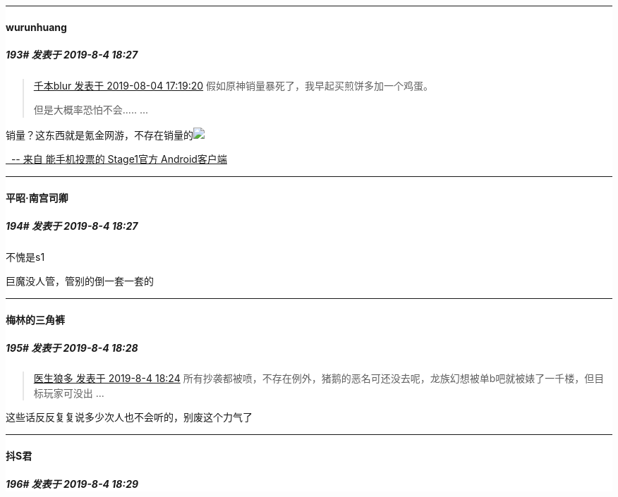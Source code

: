 




-----

####  wurunhuang  
##### 193#       发表于 2019-8-4 18:27



<blockquote><a href="httphttps://bbs.saraba1st.com/2b/forum.php?mod=redirect&amp;goto=findpost&amp;pid=44790424&amp;ptid=1851218" target="_blank">千本blur 发表于 2019-08-04 17:19:20</a>
假如原神销量暴死了，我早起买煎饼多加一个鸡蛋。


但是大概率恐怕不会..... ...</blockquote>销量？这东西就是氪金网游，不存在销量的<img src="https://static.saraba1st.com/image/smiley/face2017/037.png" referrerpolicy="no-referrer">

[  -- 来自 能手机投票的 Stage1官方 Android客户端](https://www.coolapk.com/apk/140634)







-----

####  平昭·南宫司卿  
##### 194#       发表于 2019-8-4 18:27




不愧是s1

巨魔没人管，管别的倒一套一套的







-----

####  梅林的三角裤  
##### 195#       发表于 2019-8-4 18:28



<blockquote><a href="httphttps://bbs.saraba1st.com/2b/forum.php?mod=redirect&amp;goto=findpost&amp;pid=44791062&amp;ptid=1851218" target="_blank">医生狼多 发表于 2019-8-4 18:24</a>
所有抄袭都被喷，不存在例外，猪鹅的恶名可还没去呢，龙族幻想被单b吧就被婊了一千楼，但目标玩家可没出 ...</blockquote>
这些话反反复复说多少次人也不会听的，别废这个力气了







-----

####  抖S君  
##### 196#       发表于 2019-8-4 18:29
